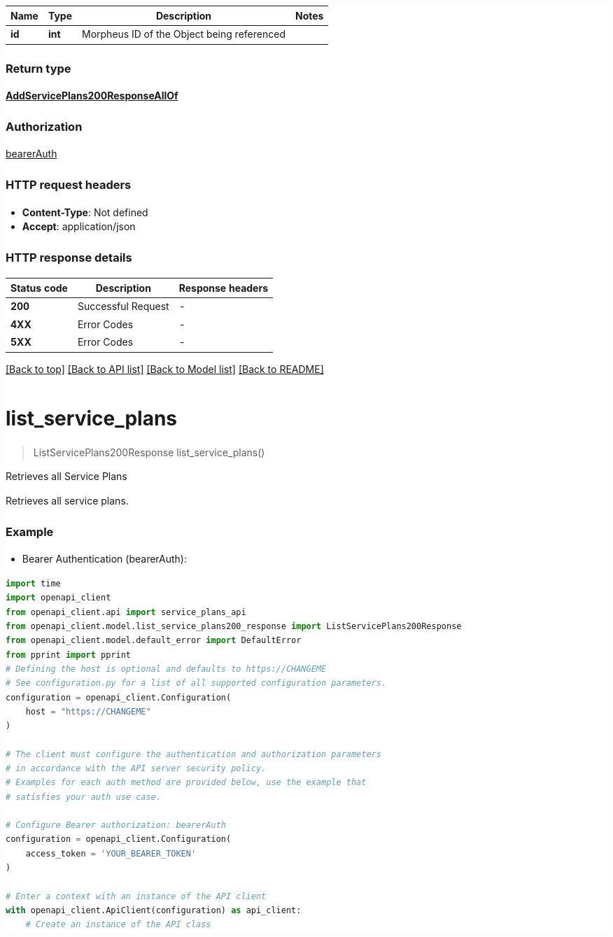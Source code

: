Name | Type | Description  | Notes
------------- | ------------- | ------------- | -------------
 **id** | **int**| Morpheus ID of the Object being referenced |

### Return type

[**AddServicePlans200ResponseAllOf**](AddServicePlans200ResponseAllOf.md)

### Authorization

[bearerAuth](../README.md#bearerAuth)

### HTTP request headers

 - **Content-Type**: Not defined
 - **Accept**: application/json


### HTTP response details

| Status code | Description | Response headers |
|-------------|-------------|------------------|
**200** | Successful Request |  -  |
**4XX** | Error Codes |  -  |
**5XX** | Error Codes |  -  |

[[Back to top]](#) [[Back to API list]](../README.md#documentation-for-api-endpoints) [[Back to Model list]](../README.md#documentation-for-models) [[Back to README]](../README.md)

# **list_service_plans**
> ListServicePlans200Response list_service_plans()

Retrieves all Service Plans

Retrieves all service plans. 

### Example

* Bearer Authentication (bearerAuth):

```python
import time
import openapi_client
from openapi_client.api import service_plans_api
from openapi_client.model.list_service_plans200_response import ListServicePlans200Response
from openapi_client.model.default_error import DefaultError
from pprint import pprint
# Defining the host is optional and defaults to https://CHANGEME
# See configuration.py for a list of all supported configuration parameters.
configuration = openapi_client.Configuration(
    host = "https://CHANGEME"
)

# The client must configure the authentication and authorization parameters
# in accordance with the API server security policy.
# Examples for each auth method are provided below, use the example that
# satisfies your auth use case.

# Configure Bearer authorization: bearerAuth
configuration = openapi_client.Configuration(
    access_token = 'YOUR_BEARER_TOKEN'
)

# Enter a context with an instance of the API client
with openapi_client.ApiClient(configuration) as api_client:
    # Create an instance of the API class
```